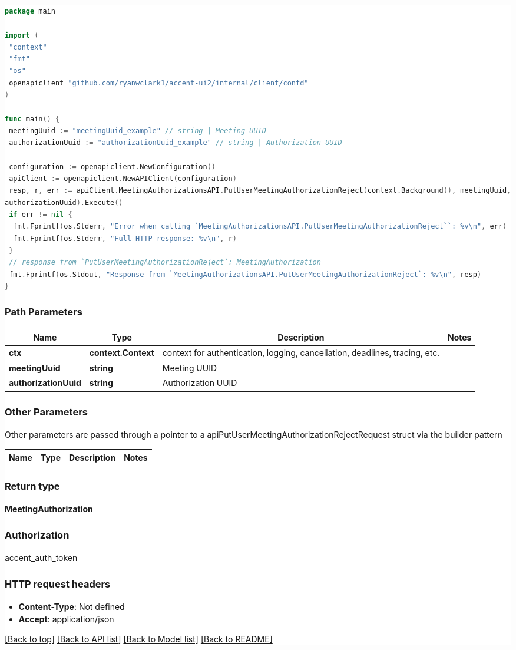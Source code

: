 ```go
package main

import (
 "context"
 "fmt"
 "os"
 openapiclient "github.com/ryanwclark1/accent-ui2/internal/client/confd"
)

func main() {
 meetingUuid := "meetingUuid_example" // string | Meeting UUID
 authorizationUuid := "authorizationUuid_example" // string | Authorization UUID

 configuration := openapiclient.NewConfiguration()
 apiClient := openapiclient.NewAPIClient(configuration)
 resp, r, err := apiClient.MeetingAuthorizationsAPI.PutUserMeetingAuthorizationReject(context.Background(), meetingUuid, authorizationUuid).Execute()
 if err != nil {
  fmt.Fprintf(os.Stderr, "Error when calling `MeetingAuthorizationsAPI.PutUserMeetingAuthorizationReject``: %v\n", err)
  fmt.Fprintf(os.Stderr, "Full HTTP response: %v\n", r)
 }
 // response from `PutUserMeetingAuthorizationReject`: MeetingAuthorization
 fmt.Fprintf(os.Stdout, "Response from `MeetingAuthorizationsAPI.PutUserMeetingAuthorizationReject`: %v\n", resp)
}
```

### Path Parameters

Name | Type | Description  | Notes
------------- | ------------- | ------------- | -------------
**ctx** | **context.Context** | context for authentication, logging, cancellation, deadlines, tracing, etc.
**meetingUuid** | **string** | Meeting UUID |
**authorizationUuid** | **string** | Authorization UUID |

### Other Parameters

Other parameters are passed through a pointer to a apiPutUserMeetingAuthorizationRejectRequest struct via the builder pattern

Name | Type | Description  | Notes
------------- | ------------- | ------------- | -------------

### Return type

[**MeetingAuthorization**](MeetingAuthorization.md)

### Authorization

[accent_auth_token](../README.md#accent_auth_token)

### HTTP request headers

- **Content-Type**: Not defined
- **Accept**: application/json

[[Back to top]](#) [[Back to API list]](../README.md#documentation-for-api-endpoints)
[[Back to Model list]](../README.md#documentation-for-models)
[[Back to README]](../README.md)
